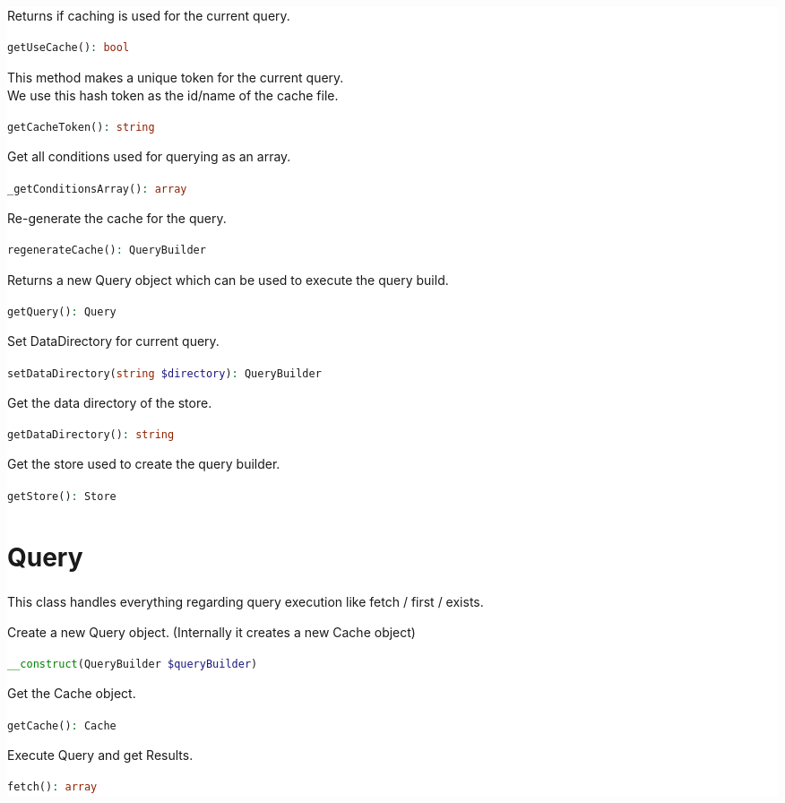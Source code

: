 Returns if caching is used for the current query.
  ```php
  getUseCache(): bool
  ```

This method makes a unique token for the current query. \
We use this hash token as the id/name of the cache file.
  ```php
  getCacheToken(): string
  ```

Get all conditions used for querying as an array.
  ```php
  _getConditionsArray(): array
  ```

Re-generate the cache for the query.
  ```php
  regenerateCache(): QueryBuilder
  ```

Returns a new Query object which can be used to execute the query build.
  ```php
  getQuery(): Query
  ```

Set DataDirectory for current query.
  ```php
  setDataDirectory(string $directory): QueryBuilder
  ```

Get the data directory of the store.
  ```php
  getDataDirectory(): string
  ```

Get the store used to create the query builder.
  ```php
  getStore(): Store
  ```

# Query

This class handles everything regarding query execution like fetch / first / exists.

Create a new Query object. (Internally it creates a new Cache object)
  ```php
  __construct(QueryBuilder $queryBuilder)
  ```

Get the Cache object.
  ```php
  getCache(): Cache
  ```

Execute Query and get Results.
  ```php
  fetch(): array
  ```
